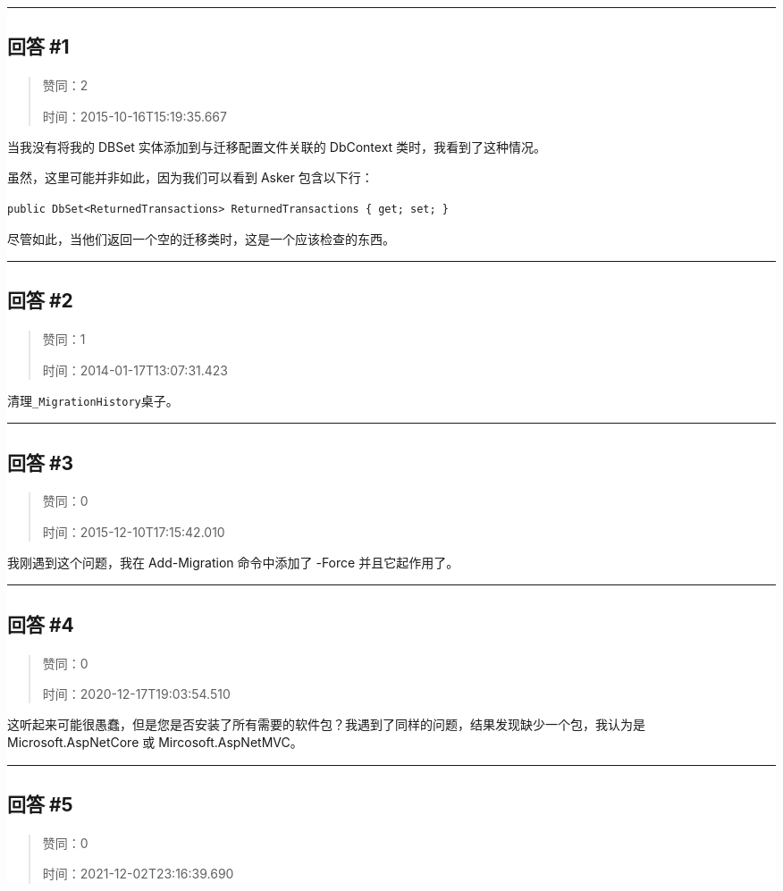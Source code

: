 * * *

## 回答 #1

> 赞同：2
> 
> 时间：2015-10-16T15:19:35.667

当我没有将我的 DBSet 实体添加到与迁移配置文件关联的 DbContext 类时，我看到了这种情况。

虽然，这里可能并非如此，因为我们可以看到 Asker 包含以下行：

```
public DbSet<ReturnedTransactions> ReturnedTransactions { get; set; } 
```

尽管如此，当他们返回一个空的迁移类时，这是一个应该检查的东西。

* * *

## 回答 #2

> 赞同：1
> 
> 时间：2014-01-17T13:07:31.423

清理`_MigrationHistory`桌子。

* * *

## 回答 #3

> 赞同：0
> 
> 时间：2015-12-10T17:15:42.010

我刚遇到这个问题，我在 Add-Migration 命令中添加了 -Force 并且它起作用了。

* * *

## 回答 #4

> 赞同：0
> 
> 时间：2020-12-17T19:03:54.510

这听起来可能很愚蠢，但是您是否安装了所有需要的软件包？我遇到了同样的问题，结果发现缺少一个包，我认为是 Microsoft.AspNetCore 或 Mircosoft.AspNetMVC。

* * *

## 回答 #5

> 赞同：0
> 
> 时间：2021-12-02T23:16:39.690
